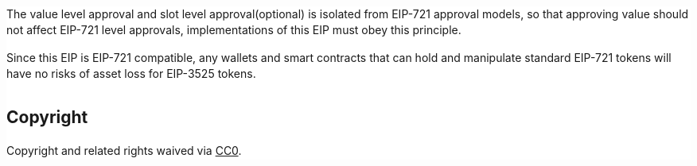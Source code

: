 The value level approval and slot level approval(optional) is isolated from EIP-721 approval models, so that approving value should not affect EIP-721 level approvals, implementations of this EIP must obey this principle.

Since this EIP is EIP-721 compatible, any wallets and smart contracts that can hold and manipulate standard EIP-721 tokens will have no risks of asset loss for EIP-3525 tokens.

## Copyright

Copyright and related rights waived via [CC0](../LICENSE.md).
